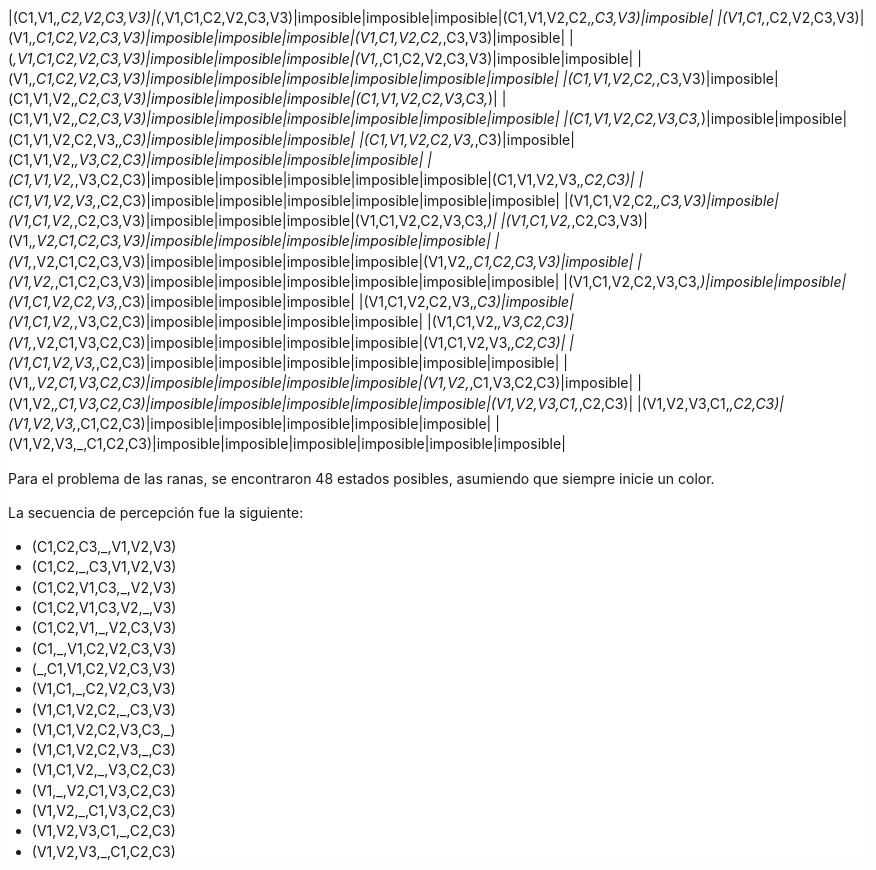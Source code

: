|(C1,V1,_,C2,V2,C3,V3)|(_,V1,C1,C2,V2,C3,V3)|imposible|imposible|imposible|(C1,V1,V2,C2,_,C3,V3)|imposible|
|(V1,C1,_,C2,V2,C3,V3)|(V1,_,C1,C2,V2,C3,V3)|imposible|imposible|imposible|(V1,C1,V2,C2,_,C3,V3)|imposible|
|(_,V1,C1,C2,V2,C3,V3)|imposible|imposible|imposible|(V1,_,C1,C2,V2,C3,V3)|imposible|imposible|
|(V1,_,C1,C2,V2,C3,V3)|imposible|imposible|imposible|imposible|imposible|imposible|
|(C1,V1,V2,C2,_,C3,V3)|imposible|(C1,V1,V2,_,C2,C3,V3)|imposible|imposible|imposible|(C1,V1,V2,C2,V3,C3,_)|
|(C1,V1,V2,_,C2,C3,V3)|imposible|imposible|imposible|imposible|imposible|imposible|
|(C1,V1,V2,C2,V3,C3,_)|imposible|imposible|(C1,V1,V2,C2,V3,_,C3)|imposible|imposible|imposible|
|(C1,V1,V2,C2,V3,_,C3)|imposible|(C1,V1,V2,_,V3,C2,C3)|imposible|imposible|imposible|imposible|
|(C1,V1,V2,_,V3,C2,C3)|imposible|imposible|imposible|imposible|imposible|(C1,V1,V2,V3,_,C2,C3)|
|(C1,V1,V2,V3,_,C2,C3)|imposible|imposible|imposible|imposible|imposible|imposible|
|(V1,C1,V2,C2,_,C3,V3)|imposible|(V1,C1,V2,_,C2,C3,V3)|imposible|imposible|imposible|(V1,C1,V2,C2,V3,C3,_)|
|(V1,C1,V2,_,C2,C3,V3)|(V1,_,V2,C1,C2,C3,V3)|imposible|imposible|imposible|imposible|imposible|
|(V1,_,V2,C1,C2,C3,V3)|imposible|imposible|imposible|imposible|(V1,V2,_,C1,C2,C3,V3)|imposible|
|(V1,V2,_,C1,C2,C3,V3)|imposible|imposible|imposible|imposible|imposible|imposible|
|(V1,C1,V2,C2,V3,C3,_)|imposible|imposible|(V1,C1,V2,C2,V3,_,C3)|imposible|imposible|imposible|
|(V1,C1,V2,C2,V3,_,C3)|imposible|(V1,C1,V2,_,V3,C2,C3)|imposible|imposible|imposible|imposible|
|(V1,C1,V2,_,V3,C2,C3)|(V1,_,V2,C1,V3,C2,C3)|imposible|imposible|imposible|imposible|(V1,C1,V2,V3,_,C2,C3)|
|(V1,C1,V2,V3,_,C2,C3)|imposible|imposible|imposible|imposible|imposible|imposible|
|(V1,_,V2,C1,V3,C2,C3)|imposible|imposible|imposible|imposible|(V1,V2,_,C1,V3,C2,C3)|imposible|
|(V1,V2,_,C1,V3,C2,C3)|imposible|imposible|imposible|imposible|imposible|(V1,V2,V3,C1,_,C2,C3)|
|(V1,V2,V3,C1,_,C2,C3)|(V1,V2,V3,_,C1,C2,C3)|imposible|imposible|imposible|imposible|imposible|
|(V1,V2,V3,_,C1,C2,C3)|imposible|imposible|imposible|imposible|imposible|imposible|

Para el problema de las ranas, se encontraron 48 estados posibles, asumiendo que siempre inicie un color.

La secuencia de percepción fue la siguiente:
* (C1,C2,C3,_,V1,V2,V3)
* (C1,C2,_,C3,V1,V2,V3)
* (C1,C2,V1,C3,_,V2,V3)
* (C1,C2,V1,C3,V2,_,V3)
* (C1,C2,V1,_,V2,C3,V3)
* (C1,_,V1,C2,V2,C3,V3)
* (_,C1,V1,C2,V2,C3,V3)
* (V1,C1,_,C2,V2,C3,V3)
* (V1,C1,V2,C2,_,C3,V3)
* (V1,C1,V2,C2,V3,C3,_)
* (V1,C1,V2,C2,V3,_,C3)
* (V1,C1,V2,_,V3,C2,C3)
* (V1,_,V2,C1,V3,C2,C3)
* (V1,V2,_,C1,V3,C2,C3)
* (V1,V2,V3,C1,_,C2,C3)
* (V1,V2,V3,_,C1,C2,C3)
